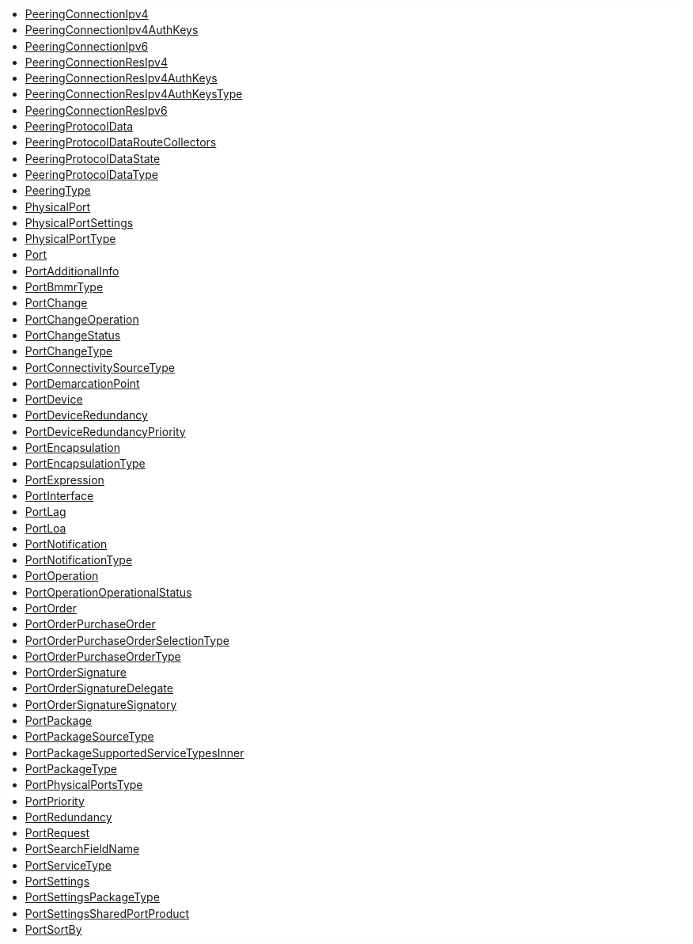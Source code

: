  - [PeeringConnectionIpv4](equinix/services/fabricv4/docs/PeeringConnectionIpv4.md)
 - [PeeringConnectionIpv4AuthKeys](equinix/services/fabricv4/docs/PeeringConnectionIpv4AuthKeys.md)
 - [PeeringConnectionIpv6](equinix/services/fabricv4/docs/PeeringConnectionIpv6.md)
 - [PeeringConnectionResIpv4](equinix/services/fabricv4/docs/PeeringConnectionResIpv4.md)
 - [PeeringConnectionResIpv4AuthKeys](equinix/services/fabricv4/docs/PeeringConnectionResIpv4AuthKeys.md)
 - [PeeringConnectionResIpv4AuthKeysType](equinix/services/fabricv4/docs/PeeringConnectionResIpv4AuthKeysType.md)
 - [PeeringConnectionResIpv6](equinix/services/fabricv4/docs/PeeringConnectionResIpv6.md)
 - [PeeringProtocolData](equinix/services/fabricv4/docs/PeeringProtocolData.md)
 - [PeeringProtocolDataRouteCollectors](equinix/services/fabricv4/docs/PeeringProtocolDataRouteCollectors.md)
 - [PeeringProtocolDataState](equinix/services/fabricv4/docs/PeeringProtocolDataState.md)
 - [PeeringProtocolDataType](equinix/services/fabricv4/docs/PeeringProtocolDataType.md)
 - [PeeringType](equinix/services/fabricv4/docs/PeeringType.md)
 - [PhysicalPort](equinix/services/fabricv4/docs/PhysicalPort.md)
 - [PhysicalPortSettings](equinix/services/fabricv4/docs/PhysicalPortSettings.md)
 - [PhysicalPortType](equinix/services/fabricv4/docs/PhysicalPortType.md)
 - [Port](equinix/services/fabricv4/docs/Port.md)
 - [PortAdditionalInfo](equinix/services/fabricv4/docs/PortAdditionalInfo.md)
 - [PortBmmrType](equinix/services/fabricv4/docs/PortBmmrType.md)
 - [PortChange](equinix/services/fabricv4/docs/PortChange.md)
 - [PortChangeOperation](equinix/services/fabricv4/docs/PortChangeOperation.md)
 - [PortChangeStatus](equinix/services/fabricv4/docs/PortChangeStatus.md)
 - [PortChangeType](equinix/services/fabricv4/docs/PortChangeType.md)
 - [PortConnectivitySourceType](equinix/services/fabricv4/docs/PortConnectivitySourceType.md)
 - [PortDemarcationPoint](equinix/services/fabricv4/docs/PortDemarcationPoint.md)
 - [PortDevice](equinix/services/fabricv4/docs/PortDevice.md)
 - [PortDeviceRedundancy](equinix/services/fabricv4/docs/PortDeviceRedundancy.md)
 - [PortDeviceRedundancyPriority](equinix/services/fabricv4/docs/PortDeviceRedundancyPriority.md)
 - [PortEncapsulation](equinix/services/fabricv4/docs/PortEncapsulation.md)
 - [PortEncapsulationType](equinix/services/fabricv4/docs/PortEncapsulationType.md)
 - [PortExpression](equinix/services/fabricv4/docs/PortExpression.md)
 - [PortInterface](equinix/services/fabricv4/docs/PortInterface.md)
 - [PortLag](equinix/services/fabricv4/docs/PortLag.md)
 - [PortLoa](equinix/services/fabricv4/docs/PortLoa.md)
 - [PortNotification](equinix/services/fabricv4/docs/PortNotification.md)
 - [PortNotificationType](equinix/services/fabricv4/docs/PortNotificationType.md)
 - [PortOperation](equinix/services/fabricv4/docs/PortOperation.md)
 - [PortOperationOperationalStatus](equinix/services/fabricv4/docs/PortOperationOperationalStatus.md)
 - [PortOrder](equinix/services/fabricv4/docs/PortOrder.md)
 - [PortOrderPurchaseOrder](equinix/services/fabricv4/docs/PortOrderPurchaseOrder.md)
 - [PortOrderPurchaseOrderSelectionType](equinix/services/fabricv4/docs/PortOrderPurchaseOrderSelectionType.md)
 - [PortOrderPurchaseOrderType](equinix/services/fabricv4/docs/PortOrderPurchaseOrderType.md)
 - [PortOrderSignature](equinix/services/fabricv4/docs/PortOrderSignature.md)
 - [PortOrderSignatureDelegate](equinix/services/fabricv4/docs/PortOrderSignatureDelegate.md)
 - [PortOrderSignatureSignatory](equinix/services/fabricv4/docs/PortOrderSignatureSignatory.md)
 - [PortPackage](equinix/services/fabricv4/docs/PortPackage.md)
 - [PortPackageSourceType](equinix/services/fabricv4/docs/PortPackageSourceType.md)
 - [PortPackageSupportedServiceTypesInner](equinix/services/fabricv4/docs/PortPackageSupportedServiceTypesInner.md)
 - [PortPackageType](equinix/services/fabricv4/docs/PortPackageType.md)
 - [PortPhysicalPortsType](equinix/services/fabricv4/docs/PortPhysicalPortsType.md)
 - [PortPriority](equinix/services/fabricv4/docs/PortPriority.md)
 - [PortRedundancy](equinix/services/fabricv4/docs/PortRedundancy.md)
 - [PortRequest](equinix/services/fabricv4/docs/PortRequest.md)
 - [PortSearchFieldName](equinix/services/fabricv4/docs/PortSearchFieldName.md)
 - [PortServiceType](equinix/services/fabricv4/docs/PortServiceType.md)
 - [PortSettings](equinix/services/fabricv4/docs/PortSettings.md)
 - [PortSettingsPackageType](equinix/services/fabricv4/docs/PortSettingsPackageType.md)
 - [PortSettingsSharedPortProduct](equinix/services/fabricv4/docs/PortSettingsSharedPortProduct.md)
 - [PortSortBy](equinix/services/fabricv4/docs/PortSortBy.md)